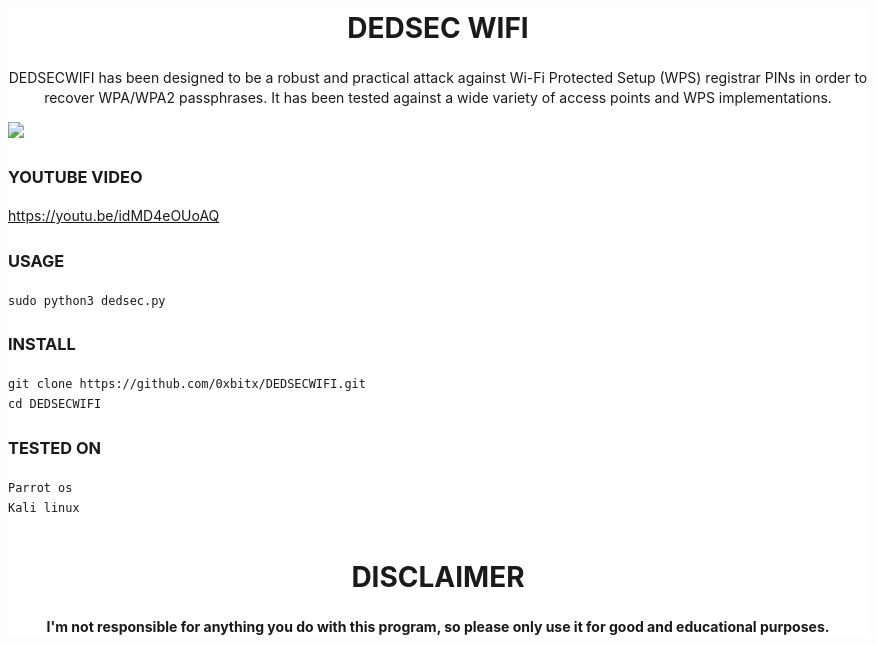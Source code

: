 <h1 align="center"> DEDSEC WIFI </h1>
<p align="center"> DEDSECWIFI has been designed to be a robust and practical attack against Wi-Fi Protected Setup (WPS) registrar PINs in order to recover WPA/WPA2 passphrases. It has been tested against a wide variety of access points and WPS implementations. </p>

<img src="https://github.com/0xbitx/DEDSECWIFI/blob/main/dedsec.png" width="100%">

### YOUTUBE VIDEO
https://youtu.be/idMD4eOUoAQ

### USAGE
```
sudo python3 dedsec.py
```
### INSTALL
```
git clone https://github.com/0xbitx/DEDSECWIFI.git  
cd DEDSECWIFI
```
### TESTED ON
```
Parrot os
Kali linux
```
<h1 align="center"> DISCLAIMER </h1>

<h4 align="center">I'm not responsible for anything you do with this program, so please only use it for good and educational purposes. </h4>
